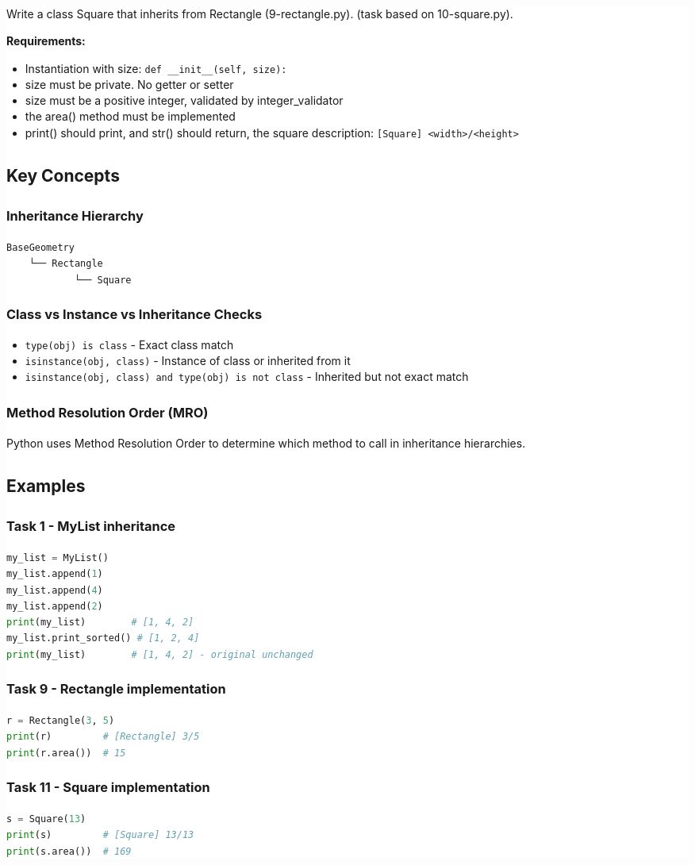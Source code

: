 Write a class Square that inherits from Rectangle (9-rectangle.py). (task based on 10-square.py).

**Requirements:**
- Instantiation with size: `def __init__(self, size):`
- size must be private. No getter or setter
- size must be a positive integer, validated by integer_validator
- the area() method must be implemented
- print() should print, and str() should return, the square description: `[Square] <width>/<height>`

## Key Concepts

### Inheritance Hierarchy
```
BaseGeometry
    └── Rectangle
            └── Square
```

### Class vs Instance vs Inheritance Checks
- `type(obj) is class` - Exact class match
- `isinstance(obj, class)` - Instance of class or inherited from it
- `isinstance(obj, class) and type(obj) is not class` - Inherited but not exact match

### Method Resolution Order (MRO)
Python uses Method Resolution Order to determine which method to call in inheritance hierarchies.

## Examples

### Task 1 - MyList inheritance
```python
my_list = MyList()
my_list.append(1)
my_list.append(4)
my_list.append(2)
print(my_list)        # [1, 4, 2]
my_list.print_sorted() # [1, 2, 4]
print(my_list)        # [1, 4, 2] - original unchanged
```

### Task 9 - Rectangle implementation
```python
r = Rectangle(3, 5)
print(r)         # [Rectangle] 3/5
print(r.area())  # 15
```

### Task 11 - Square implementation
```python
s = Square(13)
print(s)         # [Square] 13/13
print(s.area())  # 169
```
